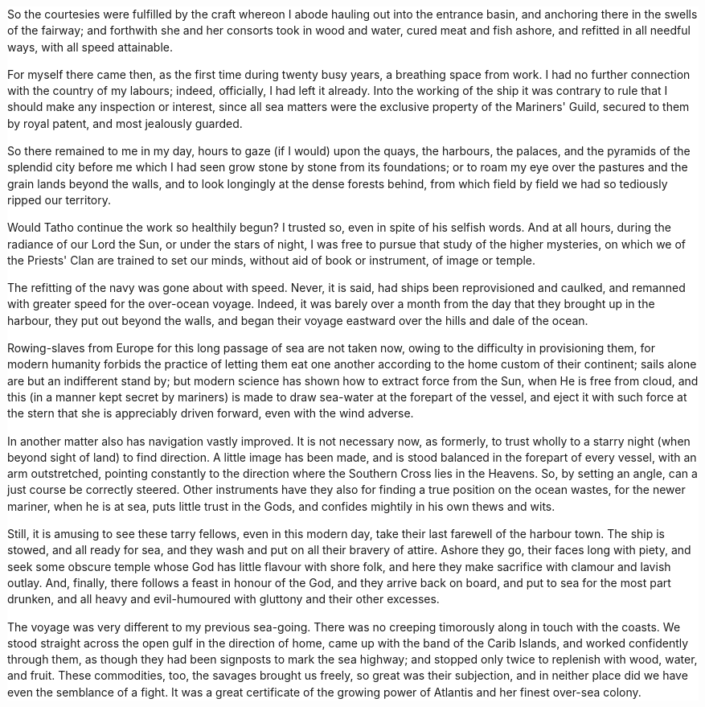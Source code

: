 So the courtesies were fulfilled by the craft whereon I abode hauling out into the entrance basin, and anchoring there in the swells of the fairway; and forthwith she and her consorts took in wood and water, cured meat and fish ashore, and refitted in all needful ways, with all speed attainable.

For myself there came then, as the first time during twenty busy years, a breathing space from work. I had no further connection with the country of my labours; indeed, officially, I had left it already. Into the working of the ship it was contrary to rule that I should make any inspection or interest, since all sea matters were the exclusive property of the Mariners' Guild, secured to them by royal patent, and most jealously guarded.

So there remained to me in my day, hours to gaze (if I would) upon the quays, the harbours, the palaces, and the pyramids of the splendid city before me which I had seen grow stone by stone from its foundations; or to roam my eye over the pastures and the grain lands beyond the walls, and to look longingly at the dense forests behind, from which field by field we had so tediously ripped our territory.

Would Tatho continue the work so healthily begun? I trusted so, even in spite of his selfish words. And at all hours, during the radiance of our Lord the Sun, or under the stars of night, I was free to pursue that study of the higher mysteries, on which we of the Priests' Clan are trained to set our minds, without aid of book or instrument, of image or temple.

The refitting of the navy was gone about with speed. Never, it is said, had ships been reprovisioned and caulked, and remanned with greater speed for the over-ocean voyage. Indeed, it was barely over a month from the day that they brought up in the harbour, they put out beyond the walls, and began their voyage eastward over the hills and dale of the ocean.

Rowing-slaves from Europe for this long passage of sea are not taken now, owing to the difficulty in provisioning them, for modern humanity forbids the practice of letting them eat one another according to the home custom of their continent; sails alone are but an indifferent stand by; but modern science has shown how to extract force from the Sun, when He is free from cloud, and this (in a manner kept secret by mariners) is made to draw sea-water at the forepart of the vessel, and eject it with such force at the stern that she is appreciably driven forward, even with the wind adverse.

In another matter also has navigation vastly improved. It is not necessary now, as formerly, to trust wholly to a starry night (when beyond sight of land) to find direction. A little image has been made, and is stood balanced in the forepart of every vessel, with an arm outstretched, pointing constantly to the direction where the Southern Cross lies in the Heavens. So, by setting an angle, can a just course be correctly steered. Other instruments have they also for finding a true position on the ocean wastes, for the newer mariner, when he is at sea, puts little trust in the Gods, and confides mightily in his own thews and wits.

Still, it is amusing to see these tarry fellows, even in this modern day, take their last farewell of the harbour town. The ship is stowed, and all ready for sea, and they wash and put on all their bravery of attire. Ashore they go, their faces long with piety, and seek some obscure temple whose God has little flavour with shore folk, and here they make sacrifice with clamour and lavish outlay. And, finally, there follows a feast in honour of the God, and they arrive back on board, and put to sea for the most part drunken, and all heavy and evil-humoured with gluttony and their other excesses.

The voyage was very different to my previous sea-going. There was no creeping timorously along in touch with the coasts. We stood straight across the open gulf in the direction of home, came up with the band of the Carib Islands, and worked confidently through them, as though they had been signposts to mark the sea highway; and stopped only twice to replenish with wood, water, and fruit. These commodities, too, the savages brought us freely, so great was their subjection, and in neither place did we have even the semblance of a fight. It was a great certificate of the growing power of Atlantis and her finest over-sea colony.
